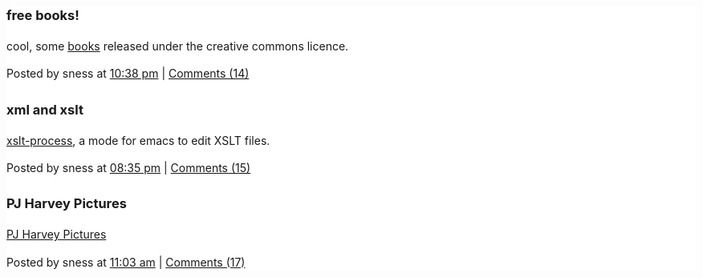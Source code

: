 </div>





<div class="blogbody">
<a name="000373"></a>
<h3 class="title">free books!</h3>

<p>cool, some <a href="http://www.wetmachine.com/">books</a> released under the creative commons licence.</p>



<div class="posted">
	Posted by sness at <a href="http://www.sness.net/weblog/archives/000373.html">10:38 pm</a>
		| <a href="http://www.sness.net/cgi-bin/nmt/mt-comments.cgi?entry_id=373" onclick="OpenComments(this.href); return false">Comments (14)</a>
	
	
</div>

</div>





<div class="blogbody">
<a name="000372"></a>
<h3 class="title">xml and xslt</h3>

<p><a href="http://xslt-process.sourceforge.net/index.php">xslt-process</a>, a mode for emacs to edit XSLT files.</p>



<div class="posted">
	Posted by sness at <a href="http://www.sness.net/weblog/archives/000372.html">08:35 pm</a>
		| <a href="http://www.sness.net/cgi-bin/nmt/mt-comments.cgi?entry_id=372" onclick="OpenComments(this.href); return false">Comments (15)</a>
	
	
</div>

</div>





<div class="blogbody">
<a name="000371"></a>
<h3 class="title">PJ Harvey Pictures</h3>

<p><a href="http://www.gurlpages.com/marigoldsliver/pjharveypictures.html">PJ Harvey Pictures</a></p>



<div class="posted">
	Posted by sness at <a href="http://www.sness.net/weblog/archives/000371.html">11:03 am</a>
		| <a href="http://www.sness.net/cgi-bin/nmt/mt-comments.cgi?entry_id=371" onclick="OpenComments(this.href); return false">Comments (17)</a>
	
	
</div>

